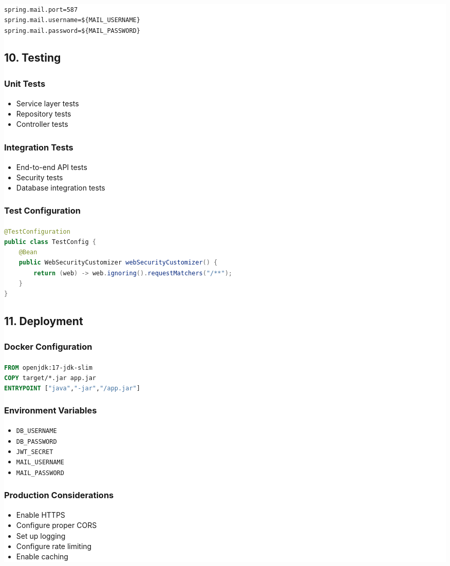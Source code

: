 ```properties
spring.mail.port=587
spring.mail.username=${MAIL_USERNAME}
spring.mail.password=${MAIL_PASSWORD}
```

## 10. Testing

### Unit Tests
- Service layer tests
- Repository tests
- Controller tests

### Integration Tests
- End-to-end API tests
- Security tests
- Database integration tests

### Test Configuration
```java
@TestConfiguration
public class TestConfig {
    @Bean
    public WebSecurityCustomizer webSecurityCustomizer() {
        return (web) -> web.ignoring().requestMatchers("/**");
    }
}
```

## 11. Deployment

### Docker Configuration
```dockerfile
FROM openjdk:17-jdk-slim
COPY target/*.jar app.jar
ENTRYPOINT ["java","-jar","/app.jar"]
```

### Environment Variables
- `DB_USERNAME`
- `DB_PASSWORD`
- `JWT_SECRET`
- `MAIL_USERNAME`
- `MAIL_PASSWORD`

### Production Considerations
- Enable HTTPS
- Configure proper CORS
- Set up logging
- Configure rate limiting
- Enable caching
